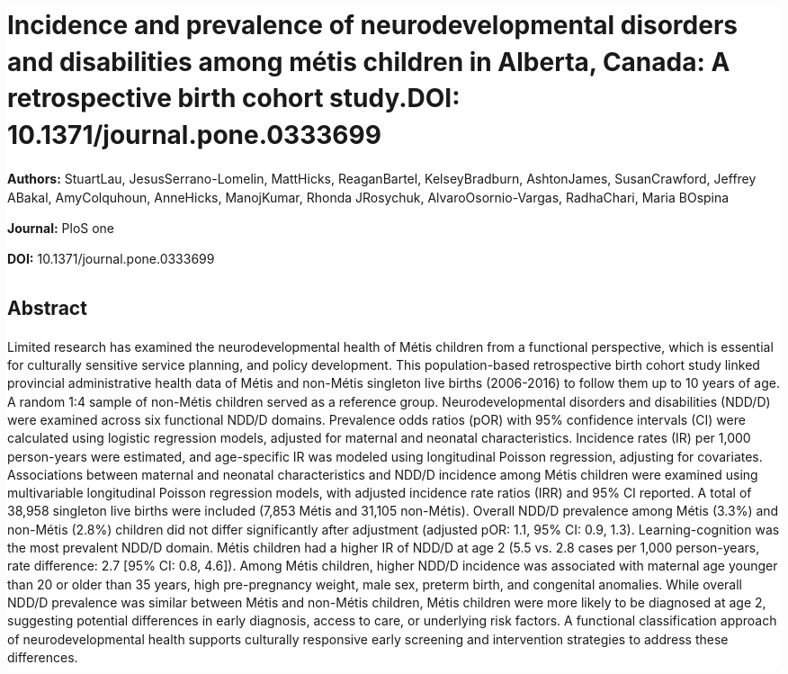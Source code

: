 # Incidence and prevalence of neurodevelopmental disorders and disabilities among métis children in Alberta, Canada: A retrospective birth cohort study.**DOI:** 10.1371/journal.pone.0333699

**Authors:** StuartLau, JesusSerrano-Lomelin, MattHicks, ReaganBartel, KelseyBradburn, AshtonJames, SusanCrawford, Jeffrey ABakal, AmyColquhoun, AnneHicks, ManojKumar, Rhonda JRosychuk, AlvaroOsornio-Vargas, RadhaChari, Maria BOspina

**Journal:** PloS one

**DOI:** 10.1371/journal.pone.0333699

## Abstract

Limited research has examined the neurodevelopmental health of Métis children from a functional perspective, which is essential for culturally sensitive service planning, and policy development. This population-based retrospective birth cohort study linked provincial administrative health data of Métis and non-Métis singleton live births (2006-2016) to follow them up to 10 years of age. A random 1:4 sample of non-Métis children served as a reference group. Neurodevelopmental disorders and disabilities (NDD/D) were examined across six functional NDD/D domains. Prevalence odds ratios (pOR) with 95% confidence intervals (CI) were calculated using logistic regression models, adjusted for maternal and neonatal characteristics. Incidence rates (IR) per 1,000 person-years were estimated, and age-specific IR was modeled using longitudinal Poisson regression, adjusting for covariates. Associations between maternal and neonatal characteristics and NDD/D incidence among Métis children were examined using multivariable longitudinal Poisson regression models, with adjusted incidence rate ratios (IRR) and 95% CI reported. A total of 38,958 singleton live births were included (7,853 Métis and 31,105 non-Métis). Overall NDD/D prevalence among Métis (3.3%) and non-Métis (2.8%) children did not differ significantly after adjustment (adjusted pOR: 1.1, 95% CI: 0.9, 1.3). Learning-cognition was the most prevalent NDD/D domain. Métis children had a higher IR of NDD/D at age 2 (5.5 vs. 2.8 cases per 1,000 person-years, rate difference: 2.7 [95% CI: 0.8, 4.6]). Among Métis children, higher NDD/D incidence was associated with maternal age younger than 20 or older than 35 years, high pre-pregnancy weight, male sex, preterm birth, and congenital anomalies. While overall NDD/D prevalence was similar between Métis and non-Métis children, Métis children were more likely to be diagnosed at age 2, suggesting potential differences in early diagnosis, access to care, or underlying risk factors. A functional classification approach of neurodevelopmental health supports culturally responsive early screening and intervention strategies to address these differences.
